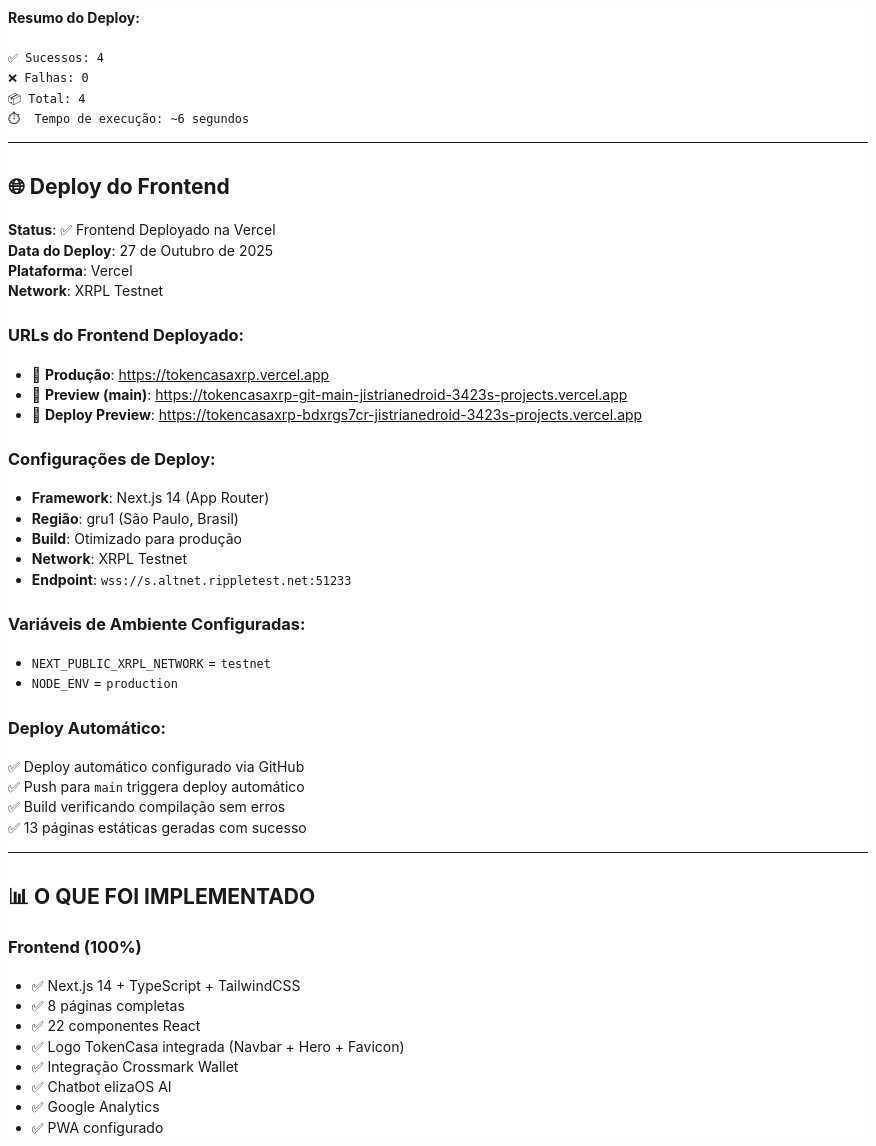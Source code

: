 #### Resumo do Deploy:
```
✅ Sucessos: 4
❌ Falhas: 0
📦 Total: 4
⏱️  Tempo de execução: ~6 segundos
```

---

## 🌐 Deploy do Frontend

**Status**: ✅ Frontend Deployado na Vercel  
**Data do Deploy**: 27 de Outubro de 2025  
**Plataforma**: Vercel  
**Network**: XRPL Testnet  

### URLs do Frontend Deployado:

- 🚀 **Produção**: https://tokencasaxrp.vercel.app
- 🚀 **Preview (main)**: https://tokencasaxrp-git-main-jistrianedroid-3423s-projects.vercel.app
- 🚀 **Deploy Preview**: https://tokencasaxrp-bdxrgs7cr-jistrianedroid-3423s-projects.vercel.app

### Configurações de Deploy:

- **Framework**: Next.js 14 (App Router)
- **Região**: gru1 (São Paulo, Brasil)
- **Build**: Otimizado para produção
- **Network**: XRPL Testnet
- **Endpoint**: `wss://s.altnet.rippletest.net:51233`

### Variáveis de Ambiente Configuradas:

- `NEXT_PUBLIC_XRPL_NETWORK` = `testnet`
- `NODE_ENV` = `production`

### Deploy Automático:

✅ Deploy automático configurado via GitHub  
✅ Push para `main` triggera deploy automático  
✅ Build verificando compilação sem erros  
✅ 13 páginas estáticas geradas com sucesso  

---

## 📊 O QUE FOI IMPLEMENTADO

### Frontend (100%)
- ✅ Next.js 14 + TypeScript + TailwindCSS
- ✅ 8 páginas completas
- ✅ 22 componentes React
- ✅ Logo TokenCasa integrada (Navbar + Hero + Favicon)
- ✅ Integração Crossmark Wallet
- ✅ Chatbot elizaOS AI
- ✅ Google Analytics
- ✅ PWA configurado
